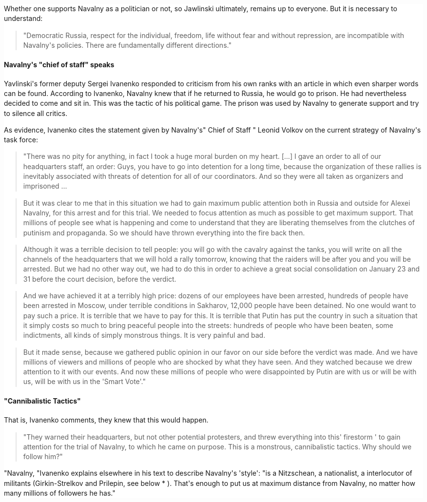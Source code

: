 Whether one supports Navalny as a politician or not, so Jawlinski ultimately, remains up to everyone. But it is necessary to understand:

> "Democratic Russia, respect for the individual, freedom, life without fear and without repression, are incompatible with Navalny's policies. There are fundamentally different directions."

#### Navalny's "chief of staff" speaks

Yavlinski's former deputy Sergei Ivanenko responded to criticism from his own ranks with an article in which even sharper words can be found. According to Ivanenko, Navalny knew that if he returned to Russia, he would go to prison. He had nevertheless decided to come and sit in. This was the tactic of his political game. The prison was used by Navalny to generate support and try to silence all critics. 

As evidence, Ivanenko cites the statement given by Navalny's" Chief of Staff " Leonid Volkov on the current strategy of Navalny's task force: 

> "There was no pity for anything, in fact I took a huge moral burden on my heart. [...] I gave an order to all of our headquarters staff, an order: Guys, you have to go into detention for a long time, because the organization of these rallies is inevitably associated with threats of detention for all of our coordinators. And so they were all taken as organizers and imprisoned ...

> But it was clear to me that in this situation we had to gain maximum public attention both in Russia and outside for Alexei Navalny, for this arrest and for this trial. We needed to focus attention as much as possible to get maximum support. That millions of people see what is happening and come to understand that they are liberating themselves from the clutches of putinism and propaganda. So we should have thrown everything into the fire back then. 

> Although it was a terrible decision to tell people: you will go with the cavalry against the tanks, you will write on all the channels of the headquarters that we will hold a rally tomorrow, knowing that the raiders will be after you and you will be arrested. But we had no other way out, we had to do this in order to achieve a great social consolidation on January 23 and 31 before the court decision, before the verdict.  

> And we have achieved it at a terribly high price: dozens of our employees have been arrested, hundreds of people have been arrested in Moscow, under terrible conditions in Sakharov, 12,000 people have been detained. No one would want to pay such a price. It is terrible that we have to pay for this. It is terrible that Putin has put the country in such a situation that it simply costs so much to bring peaceful people into the streets: hundreds of people who have been beaten, some indictments, all kinds of simply monstrous things. It is very painful and bad.

> But it made sense, because we gathered public opinion in our favor on our side before the verdict was made. And we have millions of viewers and millions of people who are shocked by what they have seen. And they watched because we drew attention to it with our events. And now these millions of people who were disappointed by Putin are with us or will be with us, will be with us in the 'Smart Vote'."

#### "Cannibalistic Tactics"

That is, Ivanenko comments, they knew that this would happen.

> "They warned their headquarters, but not other potential protesters, and threw everything into this' firestorm ' to gain attention for the trial of Navalny, to which he came on purpose. This is a monstrous, cannibalistic tactics. Why should we follow him?"

"Navalny, "Ivanenko explains elsewhere in his text to describe Navalny's 'style': "is a Nitzschean, a nationalist, a interlocutor of militants (Girkin-Strelkov and Prilepin, see below * ). That's enough to put us at maximum distance from Navalny, no matter how many millions of followers he has."
